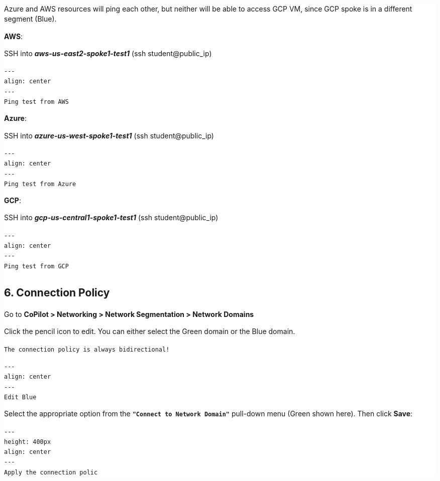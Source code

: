 Azure and AWS resources will ping each other, but neither will be able to access GCP VM, since GCP spoke is in a different segment (Blue).

**AWS**:

SSH into **_aws-us-east2-spoke1-test1_** (ssh student@public_ip)

```{figure} images/lab3-ping1.png
---
align: center
---
Ping test from AWS
```

**Azure**:

SSH into **_azure-us-west-spoke1-test1_** (ssh student@public_ip)

```{figure} images/lab3-ping2.png
---
align: center
---
Ping test from Azure
```

**GCP**:

SSH into **_gcp-us-central1-spoke1-test1_** (ssh student@public_ip)

```{figure} images/lab3-ping3.png
---
align: center
---
Ping test from GCP
```

## 6. Connection Policy

Go to **CoPilot > Networking > Network Segmentation > Network Domains**

Click the pencil icon to edit. You can either select the Green domain or the Blue domain.

```{important}
The connection policy is always bidirectional!
```

```{figure} images/lab3-editnd.png
---
align: center
---
Edit Blue
```

Select the appropriate option from the **`"Connect to Network Domain"`** pull-down menu (Green shown here). Then click **Save**:

```{figure} images/lab3-applycp.png
---
height: 400px
align: center
---
Apply the connection polic
```
